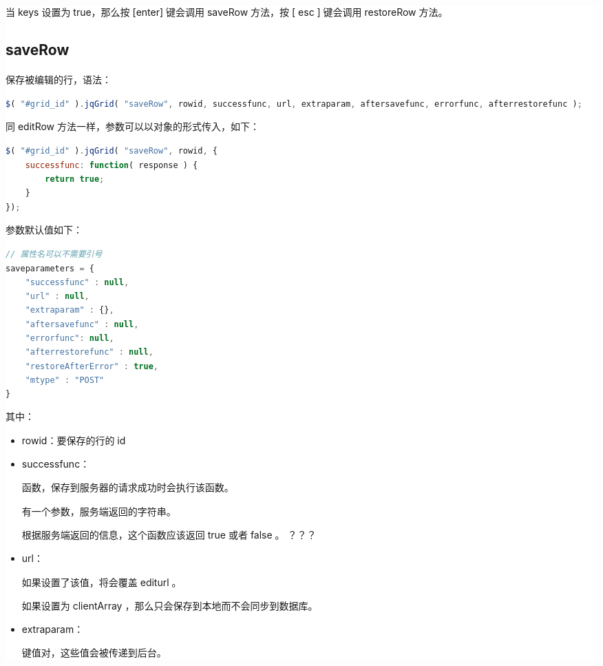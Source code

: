 当 keys 设置为 true，那么按 [enter] 键会调用 saveRow 方法，按 [ esc ] 键会调用 restoreRow 方法。


## saveRow

保存被编辑的行，语法：

```js
$( "#grid_id" ).jqGrid( "saveRow", rowid, successfunc, url, extraparam, aftersavefunc, errorfunc, afterrestorefunc );
```

同 editRow 方法一样，参数可以以对象的形式传入，如下：

```js
$( "#grid_id" ).jqGrid( "saveRow", rowid, { 
    successfunc: function( response ) {
        return true; 
    }
});
```

参数默认值如下：

```js
// 属性名可以不需要引号
saveparameters = {
    "successfunc" : null,
    "url" : null,
    "extraparam" : {},
    "aftersavefunc" : null,
    "errorfunc": null,
    "afterrestorefunc" : null,
    "restoreAfterError" : true,
    "mtype" : "POST"
}
```

其中：

* rowid：要保存的行的 id 

* successfunc：

    函数，保存到服务器的请求成功时会执行该函数。

    有一个参数，服务端返回的字符串。

    根据服务端返回的信息，这个函数应该返回 true 或者 false 。 ？？？

* url： 
    
    如果设置了该值，将会覆盖 editurl 。

    如果设置为 clientArray ，那么只会保存到本地而不会同步到数据库。

* extraparam： 
    
    键值对，这些值会被传递到后台。
